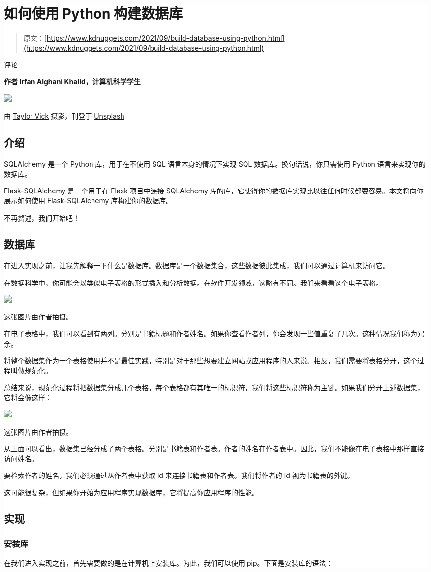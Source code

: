 # 如何使用 Python 构建数据库

> 原文：[https://www.kdnuggets.com/2021/09/build-database-using-python.html](https://www.kdnuggets.com/2021/09/build-database-using-python.html)

[评论](#comments)

**作者 [Irfan Alghani Khalid](https://www.linkedin.com/in/alghaniirfan/)，计算机科学学生**

![](../Images/ce52fd46adf211dce1be3d55a04ee65c.png)

由 [Taylor Vick](https://unsplash.com/@tvick?utm_source=unsplash&utm_medium=referral&utm_content=creditCopyText) 摄影，刊登于 [Unsplash](https://unsplash.com/s/photos/server?utm_source=unsplash&utm_medium=referral&utm_content=creditCopyText)

## 介绍

SQLAlchemy 是一个 Python 库，用于在不使用 SQL 语言本身的情况下实现 SQL 数据库。换句话说，你只需使用 Python 语言来实现你的数据库。

Flask-SQLAlchemy 是一个用于在 Flask 项目中连接 SQLAlchemy 库的库，它使得你的数据库实现比以往任何时候都要容易。本文将向你展示如何使用 Flask-SQLAlchemy 库构建你的数据库。

不再赘述，我们开始吧！

## 数据库

在进入实现之前，让我先解释一下什么是数据库。数据库是一个数据集合，这些数据彼此集成，我们可以通过计算机来访问它。

在数据科学中，你可能会以类似电子表格的形式插入和分析数据。在软件开发领域，这略有不同。我们来看看这个电子表格。

![](../Images/6e533ae64100beee9b91915fe965f58d.png)

这张图片由作者拍摄。

在电子表格中，我们可以看到有两列。分别是书籍标题和作者姓名。如果你查看作者列，你会发现一些值重复了几次。这种情况我们称为冗余。

将整个数据集作为一个表格使用并不是最佳实践，特别是对于那些想要建立网站或应用程序的人来说。相反，我们需要将表格分开，这个过程叫做规范化。

总结来说，规范化过程将把数据集分成几个表格，每个表格都有其唯一的标识符，我们将这些标识符称为主键。如果我们分开上述数据集，它将会像这样：

![](../Images/50d8ae1eb5820bbc625bca7eae4307c1.png)

这张图片由作者拍摄。

从上面可以看出，数据集已经分成了两个表格。分别是书籍表和作者表。作者的姓名在作者表中。因此，我们不能像在电子表格中那样直接访问姓名。

要检索作者的姓名，我们必须通过从作者表中获取 id 来连接书籍表和作者表。我们将作者的 id 视为书籍表的外键。

这可能很复杂，但如果你开始为应用程序实现数据库，它将提高你应用程序的性能。

## 实现

### 安装库

在我们进入实现之前，首先需要做的是在计算机上安装库。为此，我们可以使用 pip。下面是安装库的语法：

